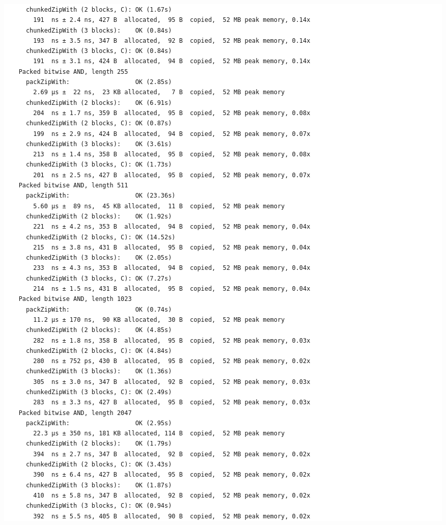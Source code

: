 ```
      chunkedZipWith (2 blocks, C): OK (1.67s)
        191  ns ± 2.4 ns, 427 B  allocated,  95 B  copied,  52 MB peak memory, 0.14x
      chunkedZipWith (3 blocks):    OK (0.84s)
        193  ns ± 3.5 ns, 347 B  allocated,  92 B  copied,  52 MB peak memory, 0.14x
      chunkedZipWith (3 blocks, C): OK (0.84s)
        191  ns ± 3.1 ns, 424 B  allocated,  94 B  copied,  52 MB peak memory, 0.14x
    Packed bitwise AND, length 255
      packZipWith:                  OK (2.85s)
        2.69 μs ±  22 ns,  23 KB allocated,   7 B  copied,  52 MB peak memory
      chunkedZipWith (2 blocks):    OK (6.91s)
        204  ns ± 1.7 ns, 359 B  allocated,  95 B  copied,  52 MB peak memory, 0.08x
      chunkedZipWith (2 blocks, C): OK (0.87s)
        199  ns ± 2.9 ns, 424 B  allocated,  94 B  copied,  52 MB peak memory, 0.07x
      chunkedZipWith (3 blocks):    OK (3.61s)
        213  ns ± 1.4 ns, 358 B  allocated,  95 B  copied,  52 MB peak memory, 0.08x
      chunkedZipWith (3 blocks, C): OK (1.73s)
        201  ns ± 2.5 ns, 427 B  allocated,  95 B  copied,  52 MB peak memory, 0.07x
    Packed bitwise AND, length 511
      packZipWith:                  OK (23.36s)
        5.60 μs ±  89 ns,  45 KB allocated,  11 B  copied,  52 MB peak memory
      chunkedZipWith (2 blocks):    OK (1.92s)
        221  ns ± 4.2 ns, 353 B  allocated,  94 B  copied,  52 MB peak memory, 0.04x
      chunkedZipWith (2 blocks, C): OK (14.52s)
        215  ns ± 3.8 ns, 431 B  allocated,  95 B  copied,  52 MB peak memory, 0.04x
      chunkedZipWith (3 blocks):    OK (2.05s)
        233  ns ± 4.3 ns, 353 B  allocated,  94 B  copied,  52 MB peak memory, 0.04x
      chunkedZipWith (3 blocks, C): OK (7.27s)
        214  ns ± 1.5 ns, 431 B  allocated,  95 B  copied,  52 MB peak memory, 0.04x
    Packed bitwise AND, length 1023
      packZipWith:                  OK (0.74s)
        11.2 μs ± 170 ns,  90 KB allocated,  30 B  copied,  52 MB peak memory
      chunkedZipWith (2 blocks):    OK (4.85s)
        282  ns ± 1.8 ns, 358 B  allocated,  95 B  copied,  52 MB peak memory, 0.03x
      chunkedZipWith (2 blocks, C): OK (4.84s)
        280  ns ± 752 ps, 430 B  allocated,  95 B  copied,  52 MB peak memory, 0.02x
      chunkedZipWith (3 blocks):    OK (1.36s)
        305  ns ± 3.0 ns, 347 B  allocated,  92 B  copied,  52 MB peak memory, 0.03x
      chunkedZipWith (3 blocks, C): OK (2.49s)
        283  ns ± 3.3 ns, 427 B  allocated,  95 B  copied,  52 MB peak memory, 0.03x
    Packed bitwise AND, length 2047
      packZipWith:                  OK (2.95s)
        22.3 μs ± 350 ns, 181 KB allocated, 114 B  copied,  52 MB peak memory
      chunkedZipWith (2 blocks):    OK (1.79s)
        394  ns ± 2.7 ns, 347 B  allocated,  92 B  copied,  52 MB peak memory, 0.02x
      chunkedZipWith (2 blocks, C): OK (3.43s)
        390  ns ± 6.4 ns, 427 B  allocated,  95 B  copied,  52 MB peak memory, 0.02x
      chunkedZipWith (3 blocks):    OK (1.87s)
        410  ns ± 5.8 ns, 347 B  allocated,  92 B  copied,  52 MB peak memory, 0.02x
      chunkedZipWith (3 blocks, C): OK (0.94s)
        392  ns ± 5.5 ns, 405 B  allocated,  90 B  copied,  52 MB peak memory, 0.02x
```
